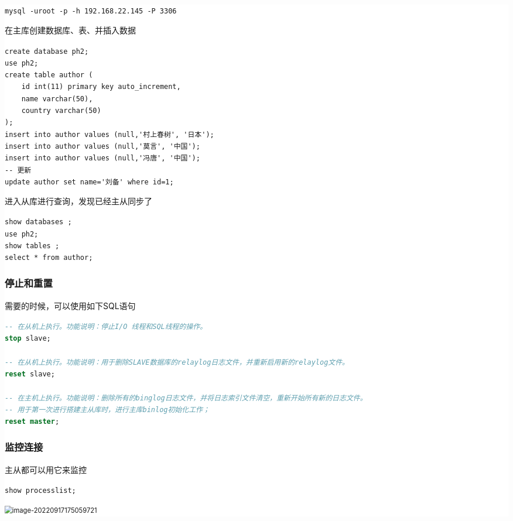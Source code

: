 ```
mysql -uroot -p -h 192.168.22.145 -P 3306
```

在主库创建数据库、表、并插入数据

```mysql
create database ph2;
use ph2;
create table author (
    id int(11) primary key auto_increment,
    name varchar(50),
    country varchar(50)
);
insert into author values (null,'村上春树', '日本');
insert into author values (null,'莫言', '中国');
insert into author values (null,'冯唐', '中国');
-- 更新
update author set name='刘备' where id=1;
```

进入从库进行查询，发现已经主从同步了

```mysql
show databases ;
use ph2;
show tables ;
select * from author;
```

### 停止和重置

需要的时候，可以使用如下SQL语句

```sql
-- 在从机上执行。功能说明：停止I/O 线程和SQL线程的操作。
stop slave; 

-- 在从机上执行。功能说明：用于删除SLAVE数据库的relaylog日志文件，并重新启用新的relaylog文件。
reset slave;

-- 在主机上执行。功能说明：删除所有的binglog日志文件，并将日志索引文件清空，重新开始所有新的日志文件。
-- 用于第一次进行搭建主从库时，进行主库binlog初始化工作；
reset master;
```

### 监控连接

主从都可以用它来监控

```sql
show processlist;
```

<img src="https://edu-8673.oss-cn-beijing.aliyuncs.com/img2022.8.30/202209171750897.png" alt="image-20220917175059721" style="zoom:80%;" />
